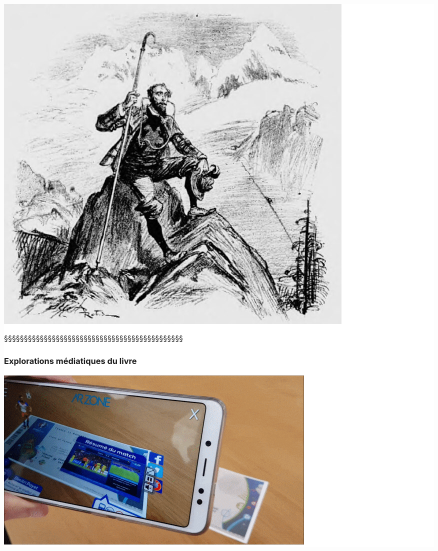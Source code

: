 ![](img/Uzanne2.jpg)

§§§§§§§§§§§§§§§§§§§§§§§§§§§§§§§§§§§§§§§§§§§§§

### Explorations médiatiques du livre

![](img/foot-realiteaugmentee.gif)
